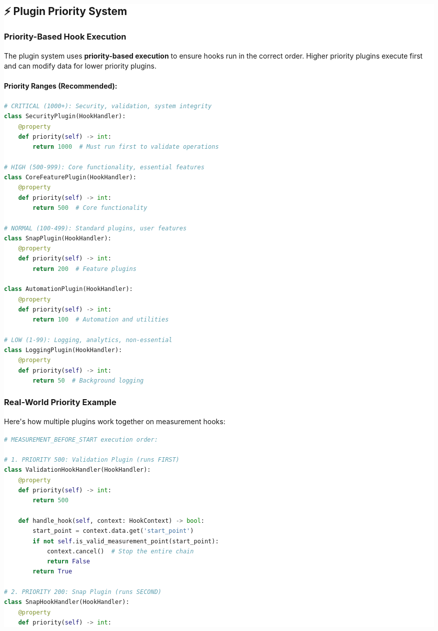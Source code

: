 ## ⚡ Plugin Priority System

### Priority-Based Hook Execution

The plugin system uses **priority-based execution** to ensure hooks run in the correct order. Higher priority plugins execute first and can modify data for lower priority plugins.

#### **Priority Ranges (Recommended):**

```python
# CRITICAL (1000+): Security, validation, system integrity
class SecurityPlugin(HookHandler):
    @property
    def priority(self) -> int:
        return 1000  # Must run first to validate operations

# HIGH (500-999): Core functionality, essential features
class CoreFeaturePlugin(HookHandler):
    @property
    def priority(self) -> int:
        return 500  # Core functionality

# NORMAL (100-499): Standard plugins, user features
class SnapPlugin(HookHandler):
    @property
    def priority(self) -> int:
        return 200  # Feature plugins

class AutomationPlugin(HookHandler):
    @property
    def priority(self) -> int:
        return 100  # Automation and utilities

# LOW (1-99): Logging, analytics, non-essential
class LoggingPlugin(HookHandler):
    @property
    def priority(self) -> int:
        return 50  # Background logging
```

### Real-World Priority Example

Here's how multiple plugins work together on measurement hooks:

```python
# MEASUREMENT_BEFORE_START execution order:

# 1. PRIORITY 500: Validation Plugin (runs FIRST)
class ValidationHookHandler(HookHandler):
    @property
    def priority(self) -> int:
        return 500

    def handle_hook(self, context: HookContext) -> bool:
        start_point = context.data.get('start_point')
        if not self.is_valid_measurement_point(start_point):
            context.cancel()  # Stop the entire chain
            return False
        return True

# 2. PRIORITY 200: Snap Plugin (runs SECOND)
class SnapHookHandler(HookHandler):
    @property
    def priority(self) -> int:
```